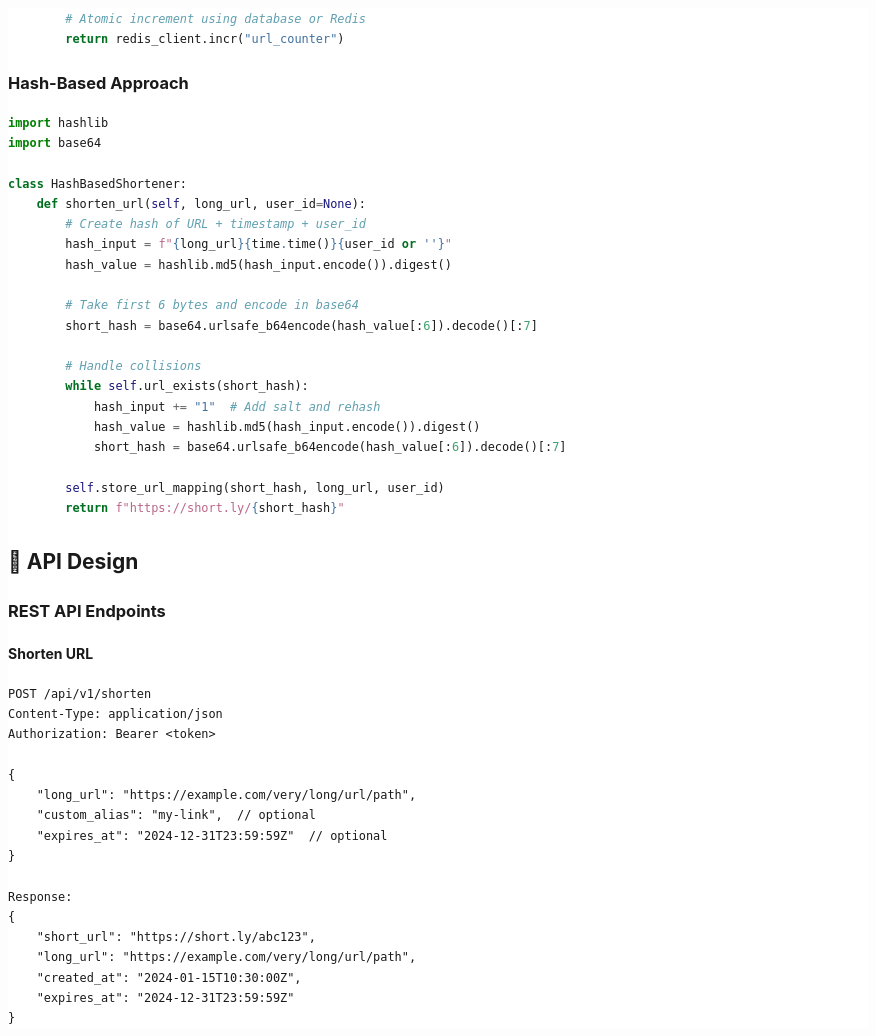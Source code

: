 ```python
        # Atomic increment using database or Redis
        return redis_client.incr("url_counter")
```

### Hash-Based Approach
```python
import hashlib
import base64

class HashBasedShortener:
    def shorten_url(self, long_url, user_id=None):
        # Create hash of URL + timestamp + user_id
        hash_input = f"{long_url}{time.time()}{user_id or ''}"
        hash_value = hashlib.md5(hash_input.encode()).digest()
        
        # Take first 6 bytes and encode in base64
        short_hash = base64.urlsafe_b64encode(hash_value[:6]).decode()[:7]
        
        # Handle collisions
        while self.url_exists(short_hash):
            hash_input += "1"  # Add salt and rehash
            hash_value = hashlib.md5(hash_input.encode()).digest()
            short_hash = base64.urlsafe_b64encode(hash_value[:6]).decode()[:7]
        
        self.store_url_mapping(short_hash, long_url, user_id)
        return f"https://short.ly/{short_hash}"
```

## 🚀 API Design

### REST API Endpoints

#### Shorten URL
```http
POST /api/v1/shorten
Content-Type: application/json
Authorization: Bearer <token>

{
    "long_url": "https://example.com/very/long/url/path",
    "custom_alias": "my-link",  // optional
    "expires_at": "2024-12-31T23:59:59Z"  // optional
}

Response:
{
    "short_url": "https://short.ly/abc123",
    "long_url": "https://example.com/very/long/url/path",
    "created_at": "2024-01-15T10:30:00Z",
    "expires_at": "2024-12-31T23:59:59Z"
}
```
